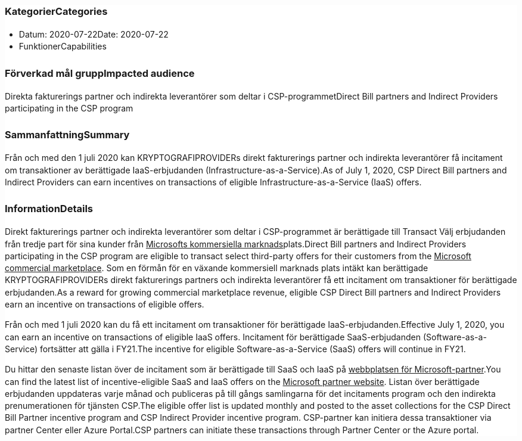 ### <a name="categories"></a><span data-ttu-id="41f2d-271">Kategorier</span><span class="sxs-lookup"><span data-stu-id="41f2d-271">Categories</span></span>

- <span data-ttu-id="41f2d-272">Datum: 2020-07-22</span><span class="sxs-lookup"><span data-stu-id="41f2d-272">Date: 2020-07-22</span></span>
- <span data-ttu-id="41f2d-273">Funktioner</span><span class="sxs-lookup"><span data-stu-id="41f2d-273">Capabilities</span></span>

### <a name="impacted-audience"></a><span data-ttu-id="41f2d-274">Förverkad mål grupp</span><span class="sxs-lookup"><span data-stu-id="41f2d-274">Impacted audience</span></span>

<span data-ttu-id="41f2d-275">Direkta fakturerings partner och indirekta leverantörer som deltar i CSP-programmet</span><span class="sxs-lookup"><span data-stu-id="41f2d-275">Direct Bill partners and Indirect Providers participating in the CSP program</span></span>

### <a name="summary"></a><span data-ttu-id="41f2d-276">Sammanfattning</span><span class="sxs-lookup"><span data-stu-id="41f2d-276">Summary</span></span>

<span data-ttu-id="41f2d-277">Från och med den 1 juli 2020 kan KRYPTOGRAFIPROVIDERs direkt fakturerings partner och indirekta leverantörer få incitament om transaktioner av berättigade IaaS-erbjudanden (Infrastructure-as-a-Service).</span><span class="sxs-lookup"><span data-stu-id="41f2d-277">As of July 1, 2020, CSP Direct Bill partners and Indirect Providers can earn incentives on transactions of eligible Infrastructure-as-a-Service (IaaS) offers.</span></span>

### <a name="details"></a><span data-ttu-id="41f2d-278">Information</span><span class="sxs-lookup"><span data-stu-id="41f2d-278">Details</span></span>

<span data-ttu-id="41f2d-279">Direkt fakturerings partner och indirekta leverantörer som deltar i CSP-programmet är berättigade till Transact Välj erbjudanden från tredje part för sina kunder från [Microsofts kommersiella marknads](https://azure.microsoft.com/overview/commercial-marketplace)plats.</span><span class="sxs-lookup"><span data-stu-id="41f2d-279">Direct Bill partners and Indirect Providers participating in the CSP program are eligible to transact select third-party offers for their customers from the [Microsoft commercial marketplace](https://azure.microsoft.com/overview/commercial-marketplace).</span></span> <span data-ttu-id="41f2d-280">Som en förmån för en växande kommersiell marknads plats intäkt kan berättigade KRYPTOGRAFIPROVIDERs direkt fakturerings partners och indirekta leverantörer få ett incitament om transaktioner för berättigade erbjudanden.</span><span class="sxs-lookup"><span data-stu-id="41f2d-280">As a reward for growing commercial marketplace revenue, eligible CSP Direct Bill partners and Indirect Providers earn an incentive on transactions of eligible offers.</span></span>

<span data-ttu-id="41f2d-281">Från och med 1 juli 2020 kan du få ett incitament om transaktioner för berättigade IaaS-erbjudanden.</span><span class="sxs-lookup"><span data-stu-id="41f2d-281">Effective July 1, 2020, you can earn an incentive on transactions of eligible IaaS offers.</span></span> <span data-ttu-id="41f2d-282">Incitament för berättigade SaaS-erbjudanden (Software-as-a-Service) fortsätter att gälla i FY21.</span><span class="sxs-lookup"><span data-stu-id="41f2d-282">The incentive for eligible Software-as-a-Service (SaaS) offers will continue in FY21.</span></span>

<span data-ttu-id="41f2d-283">Du hittar den senaste listan över de incitament som är berättigade till SaaS och IaaS på [webbplatsen för Microsoft-partner](https://aka.ms/partnerincentives).</span><span class="sxs-lookup"><span data-stu-id="41f2d-283">You can find the latest list of incentive-eligible SaaS and IaaS offers on the [Microsoft partner website](https://aka.ms/partnerincentives).</span></span> <span data-ttu-id="41f2d-284">Listan över berättigade erbjudanden uppdateras varje månad och publiceras på till gångs samlingarna för det incitaments program och den indirekta prenumerationen för tjänsten CSP.</span><span class="sxs-lookup"><span data-stu-id="41f2d-284">The eligible offer list is updated monthly and posted to the asset collections for the CSP Direct Bill Partner incentive program and CSP Indirect Provider incentive program.</span></span> <span data-ttu-id="41f2d-285">CSP-partner kan initiera dessa transaktioner via partner Center eller Azure Portal.</span><span class="sxs-lookup"><span data-stu-id="41f2d-285">CSP partners can initiate these transactions through Partner Center or the Azure portal.</span></span>
